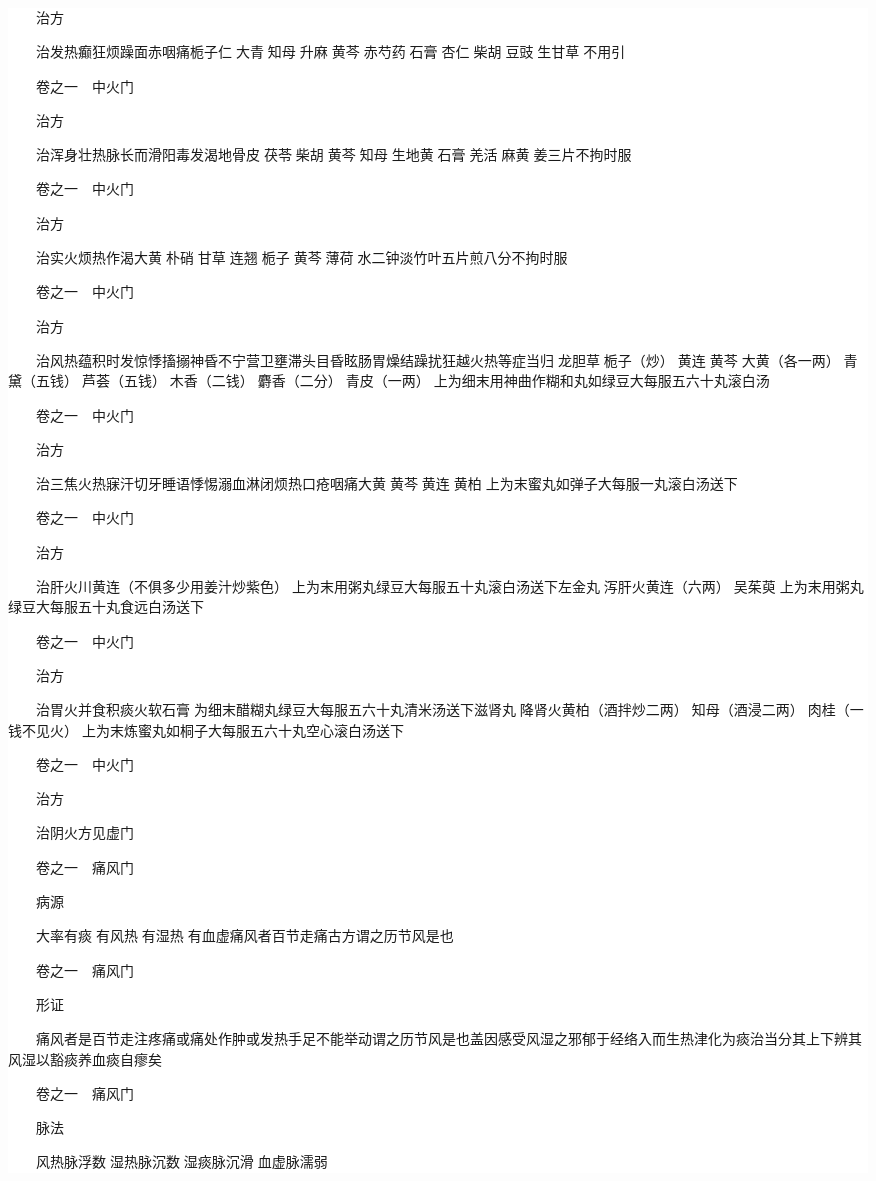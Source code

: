 　　治方

　　治发热癫狂烦躁面赤咽痛栀子仁 大青 知母 升麻 黄芩 赤芍药 石膏 杏仁 柴胡 豆豉 生甘草 不用引

　　卷之一　中火门

　　治方

　　治浑身壮热脉长而滑阳毒发渴地骨皮 茯苓 柴胡 黄芩 知母 生地黄 石膏 羌活 麻黄 姜三片不拘时服

　　卷之一　中火门

　　治方

　　治实火烦热作渴大黄 朴硝 甘草 连翘 栀子 黄芩 薄荷 水二钟淡竹叶五片煎八分不拘时服

　　卷之一　中火门

　　治方

　　治风热蕴积时发惊悸搐搦神昏不宁营卫壅滞头目昏眩肠胃燥结躁扰狂越火热等症当归 龙胆草 栀子（炒） 黄连 黄芩 大黄（各一两） 青黛（五钱） 芦荟（五钱） 木香（二钱） 麝香（二分） 青皮（一两） 上为细末用神曲作糊和丸如绿豆大每服五六十丸滚白汤

　　卷之一　中火门

　　治方

　　治三焦火热寐汗切牙睡语悸惕溺血淋闭烦热口疮咽痛大黄 黄芩 黄连 黄柏 上为末蜜丸如弹子大每服一丸滚白汤送下

　　卷之一　中火门

　　治方

　　治肝火川黄连（不俱多少用姜汁炒紫色） 上为末用粥丸绿豆大每服五十丸滚白汤送下左金丸 泻肝火黄连（六两） 吴茱萸 上为末用粥丸绿豆大每服五十丸食远白汤送下

　　卷之一　中火门

　　治方

　　治胃火并食积痰火软石膏 为细末醋糊丸绿豆大每服五六十丸清米汤送下滋肾丸 降肾火黄柏（酒拌炒二两） 知母（酒浸二两） 肉桂（一钱不见火） 上为末炼蜜丸如桐子大每服五六十丸空心滚白汤送下

　　卷之一　中火门

　　治方

　　治阴火方见虚门

　　卷之一　痛风门

　　病源

　　大率有痰 有风热 有湿热 有血虚痛风者百节走痛古方谓之历节风是也

　　卷之一　痛风门

　　形证

　　痛风者是百节走注疼痛或痛处作肿或发热手足不能举动谓之历节风是也盖因感受风湿之邪郁于经络入而生热津化为痰治当分其上下辨其风湿以豁痰养血痰自瘳矣

　　卷之一　痛风门

　　脉法

　　风热脉浮数 湿热脉沉数 湿痰脉沉滑 血虚脉濡弱
